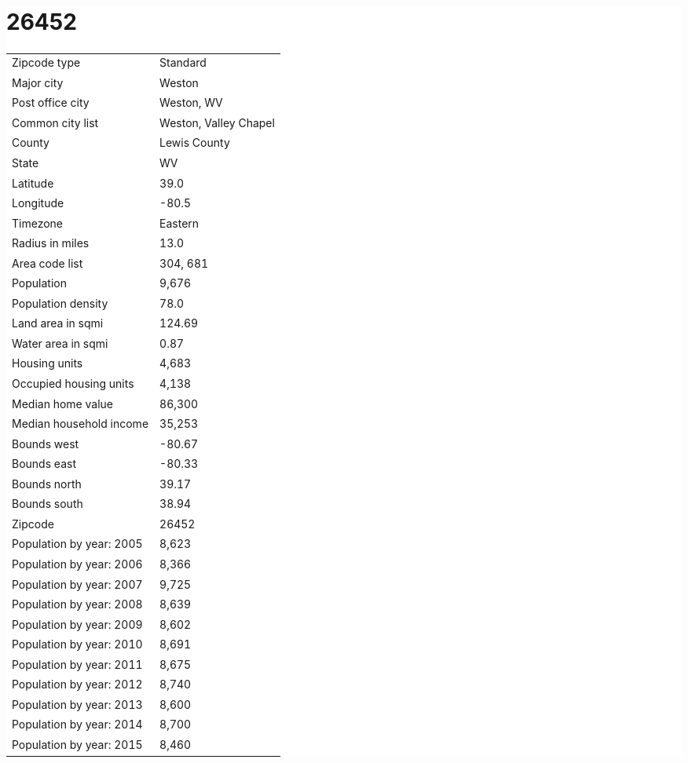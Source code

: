 26452
=====
|||
|--|--|
|Zipcode type|Standard|
|Major city|Weston|
|Post office city|Weston, WV|
|Common city list|Weston, Valley Chapel|
|County|Lewis County|
|State|WV|
|Latitude|39.0|
|Longitude|-80.5|
|Timezone|Eastern|
|Radius in miles|13.0|
|Area code list|304, 681|
|Population|9,676|
|Population density|78.0|
|Land area in sqmi|124.69|
|Water area in sqmi|0.87|
|Housing units|4,683|
|Occupied housing units|4,138|
|Median home value|86,300|
|Median household income|35,253|
|Bounds west|-80.67|
|Bounds east|-80.33|
|Bounds north|39.17|
|Bounds south|38.94|
|Zipcode|26452|
|Population by year: 2005|8,623|
|Population by year: 2006|8,366|
|Population by year: 2007|9,725|
|Population by year: 2008|8,639|
|Population by year: 2009|8,602|
|Population by year: 2010|8,691|
|Population by year: 2011|8,675|
|Population by year: 2012|8,740|
|Population by year: 2013|8,600|
|Population by year: 2014|8,700|
|Population by year: 2015|8,460|